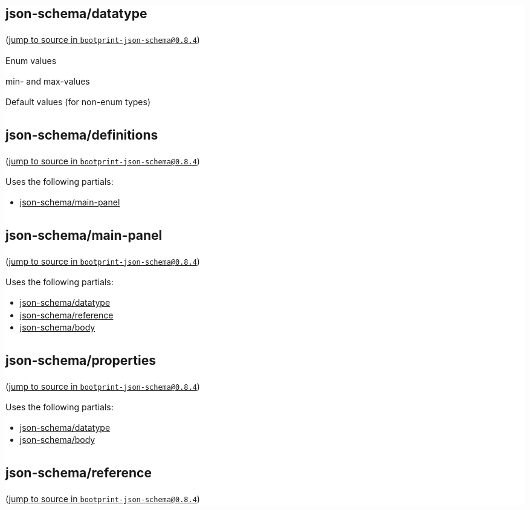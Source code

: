 ## json-schema/datatype

(<a href="https://github.com/nknapp/bootprint-json-schema/blob/v0.8.4/handlebars/partials/json-schema/datatype.hbs">jump to source in <code>bootprint-json-schema@0.8.4</code></a>)


Enum values





min- and max-values





Default values (for non-enum types)






## json-schema/definitions

(<a href="https://github.com/nknapp/bootprint-json-schema/blob/v0.8.4/handlebars/partials/json-schema/definitions.hbs">jump to source in <code>bootprint-json-schema@0.8.4</code></a>)


Uses the following partials:
* [json-schema/main-panel](#json-schemamain-panel)

## json-schema/main-panel

(<a href="https://github.com/nknapp/bootprint-json-schema/blob/v0.8.4/handlebars/partials/json-schema/main-panel.hbs">jump to source in <code>bootprint-json-schema@0.8.4</code></a>)


Uses the following partials:
* [json-schema/datatype](#json-schemadatatype)
* [json-schema/reference](#json-schemareference)
* [json-schema/body](#json-schemabody)

## json-schema/properties

(<a href="https://github.com/nknapp/bootprint-json-schema/blob/v0.8.4/handlebars/partials/json-schema/properties.hbs">jump to source in <code>bootprint-json-schema@0.8.4</code></a>)


Uses the following partials:
* [json-schema/datatype](#json-schemadatatype)
* [json-schema/body](#json-schemabody)

## json-schema/reference

(<a href="https://github.com/nknapp/bootprint-json-schema/blob/v0.8.4/handlebars/partials/json-schema/reference.hbs">jump to source in <code>bootprint-json-schema@0.8.4</code></a>)
